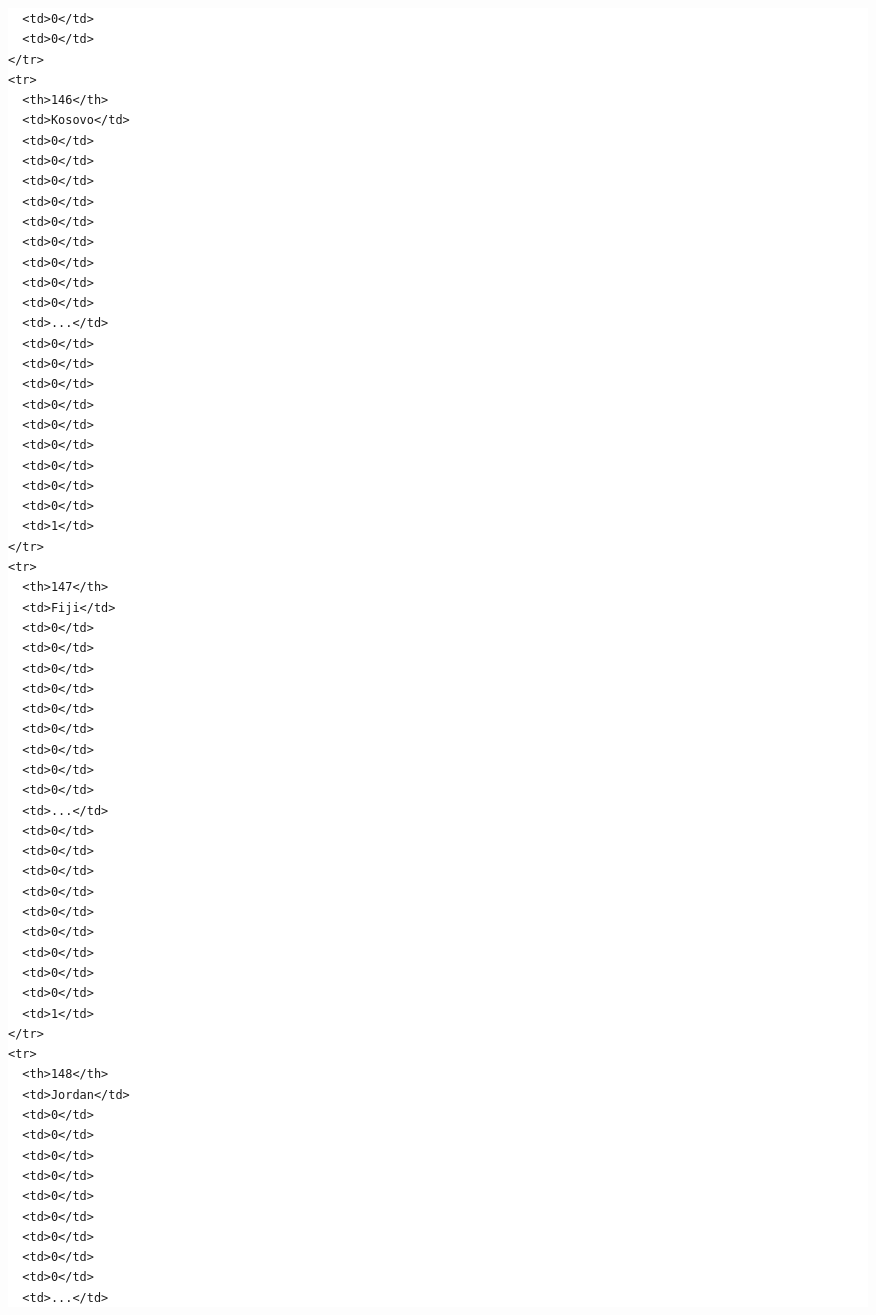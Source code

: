       <td>0</td>
      <td>0</td>
    </tr>
    <tr>
      <th>146</th>
      <td>Kosovo</td>
      <td>0</td>
      <td>0</td>
      <td>0</td>
      <td>0</td>
      <td>0</td>
      <td>0</td>
      <td>0</td>
      <td>0</td>
      <td>0</td>
      <td>...</td>
      <td>0</td>
      <td>0</td>
      <td>0</td>
      <td>0</td>
      <td>0</td>
      <td>0</td>
      <td>0</td>
      <td>0</td>
      <td>0</td>
      <td>1</td>
    </tr>
    <tr>
      <th>147</th>
      <td>Fiji</td>
      <td>0</td>
      <td>0</td>
      <td>0</td>
      <td>0</td>
      <td>0</td>
      <td>0</td>
      <td>0</td>
      <td>0</td>
      <td>0</td>
      <td>...</td>
      <td>0</td>
      <td>0</td>
      <td>0</td>
      <td>0</td>
      <td>0</td>
      <td>0</td>
      <td>0</td>
      <td>0</td>
      <td>0</td>
      <td>1</td>
    </tr>
    <tr>
      <th>148</th>
      <td>Jordan</td>
      <td>0</td>
      <td>0</td>
      <td>0</td>
      <td>0</td>
      <td>0</td>
      <td>0</td>
      <td>0</td>
      <td>0</td>
      <td>0</td>
      <td>...</td>